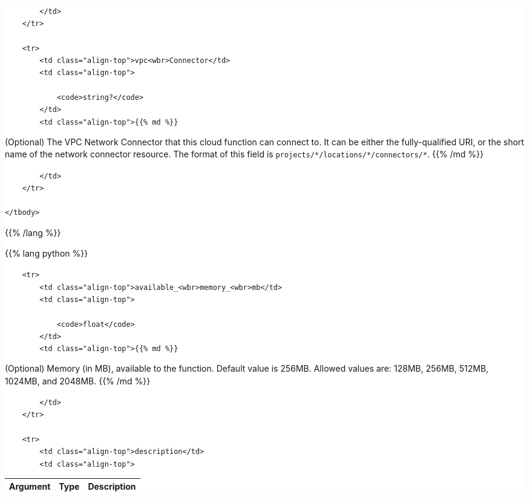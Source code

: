             
            </td>
        </tr>
    
        <tr>
            <td class="align-top">vpc<wbr>Connector</td>
            <td class="align-top">
                
                <code>string?</code>
            </td>
            <td class="align-top">{{% md %}} 
 (Optional)
The VPC Network Connector that this cloud function can connect to. It can be either the fully-qualified URI, or the short name of the network connector resource. The format of this field is `projects/*/locations/*/connectors/*`.
 {{% /md %}}

            
            </td>
        </tr>
    
    </tbody>
</table>


{{% /lang %}}


{{% lang python %}}


<table class="ml-6">
    <thead>
        <tr>
            <th>Argument</th>
            <th>Type</th>
            <th>Description</th>
        </tr>
    </thead>
    <tbody>
    
        <tr>
            <td class="align-top">available_<wbr>memory_<wbr>mb</td>
            <td class="align-top">
                
                <code>float</code>
            </td>
            <td class="align-top">{{% md %}} 
 (Optional)
Memory (in MB), available to the function. Default value is 256MB. Allowed values are: 128MB, 256MB, 512MB, 1024MB, and 2048MB.
 {{% /md %}}

            
            </td>
        </tr>
    
        <tr>
            <td class="align-top">description</td>
            <td class="align-top">
                